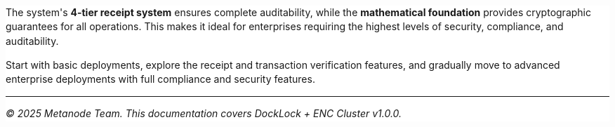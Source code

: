 The system's **4-tier receipt system** ensures complete auditability, while the **mathematical foundation** provides cryptographic guarantees for all operations. This makes it ideal for enterprises requiring the highest levels of security, compliance, and auditability.

Start with basic deployments, explore the receipt and transaction verification features, and gradually move to advanced enterprise deployments with full compliance and security features.

---

*© 2025 Metanode Team. This documentation covers DockLock + ENC Cluster v1.0.0.*
